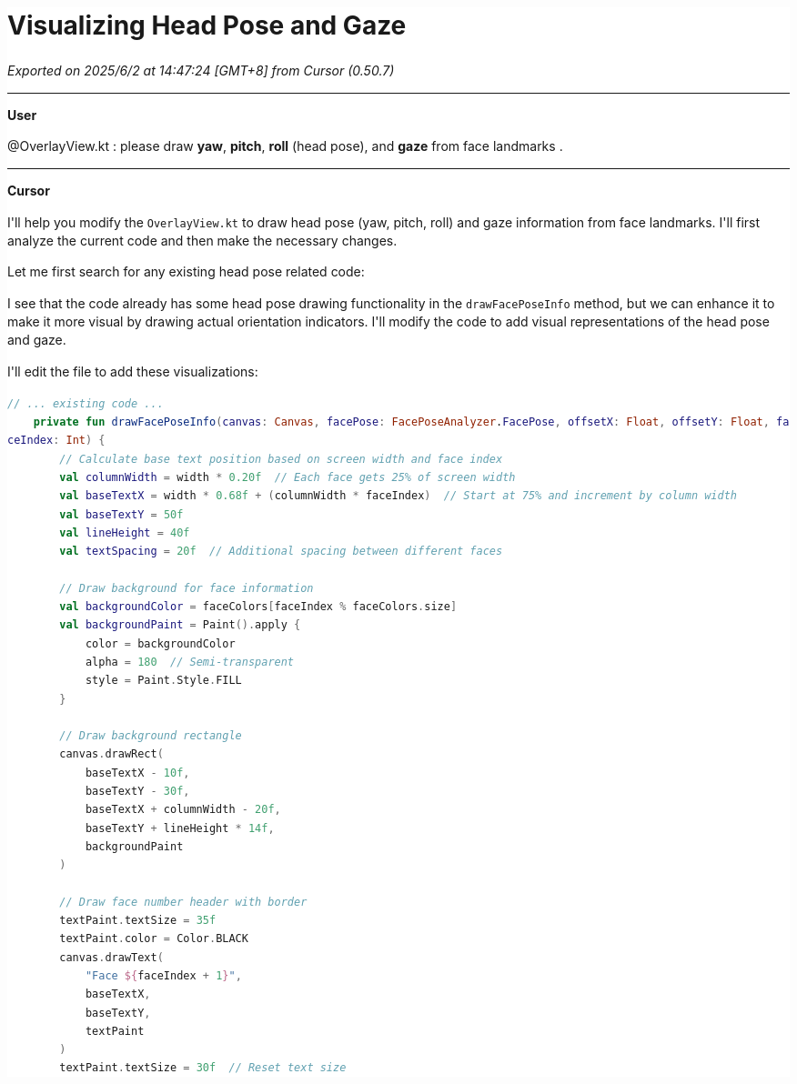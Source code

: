 # Visualizing Head Pose and Gaze
_Exported on 2025/6/2 at 14:47:24 [GMT+8] from Cursor (0.50.7)_

---

**User**

@OverlayView.kt : please draw **yaw**, **pitch**, **roll** (head pose), and **gaze** from face landmarks .

---

**Cursor**

I'll help you modify the `OverlayView.kt` to draw head pose (yaw, pitch, roll) and gaze information from face landmarks. I'll first analyze the current code and then make the necessary changes.

Let me first search for any existing head pose related code:


I see that the code already has some head pose drawing functionality in the `drawFacePoseInfo` method, but we can enhance it to make it more visual by drawing actual orientation indicators. I'll modify the code to add visual representations of the head pose and gaze.

I'll edit the file to add these visualizations:


```kotlin
// ... existing code ...
    private fun drawFacePoseInfo(canvas: Canvas, facePose: FacePoseAnalyzer.FacePose, offsetX: Float, offsetY: Float, faceIndex: Int) {
        // Calculate base text position based on screen width and face index
        val columnWidth = width * 0.20f  // Each face gets 25% of screen width
        val baseTextX = width * 0.68f + (columnWidth * faceIndex)  // Start at 75% and increment by column width
        val baseTextY = 50f
        val lineHeight = 40f
        val textSpacing = 20f  // Additional spacing between different faces

        // Draw background for face information
        val backgroundColor = faceColors[faceIndex % faceColors.size]
        val backgroundPaint = Paint().apply {
            color = backgroundColor
            alpha = 180  // Semi-transparent
            style = Paint.Style.FILL
        }

        // Draw background rectangle
        canvas.drawRect(
            baseTextX - 10f,
            baseTextY - 30f,
            baseTextX + columnWidth - 20f,
            baseTextY + lineHeight * 14f,
            backgroundPaint
        )

        // Draw face number header with border
        textPaint.textSize = 35f
        textPaint.color = Color.BLACK
        canvas.drawText(
            "Face ${faceIndex + 1}",
            baseTextX,
            baseTextY,
            textPaint
        )
        textPaint.textSize = 30f  // Reset text size

```